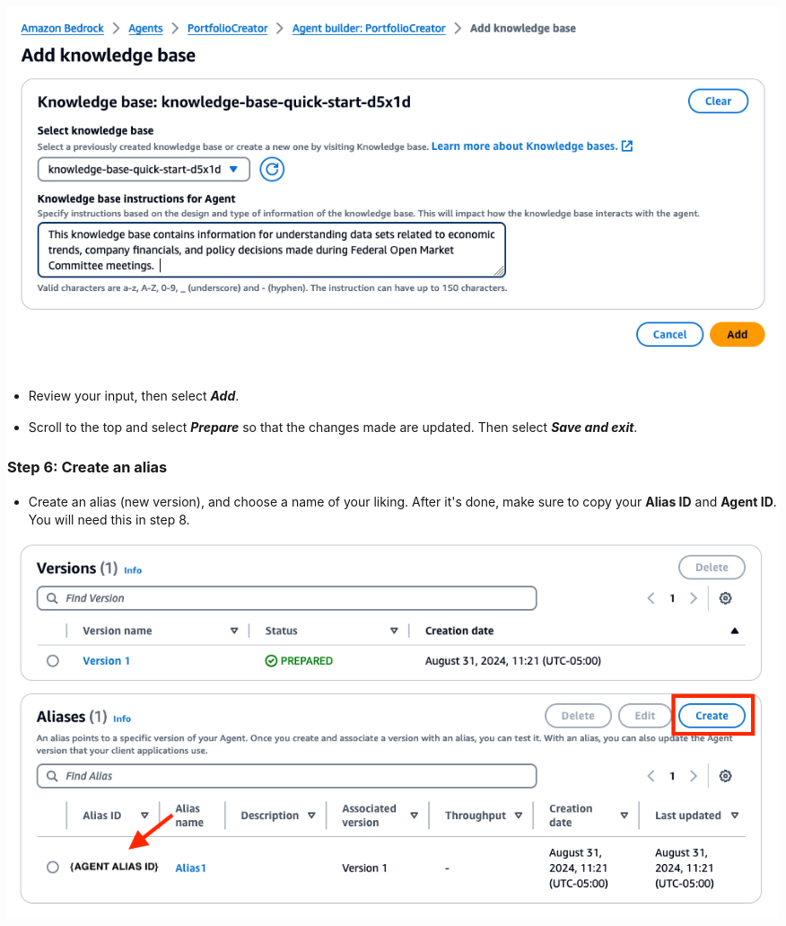 ![Knowledge base add2](images/add_knowledge_base2.png)

- Review your input, then select ***Add***.

- Scroll to the top and select ***Prepare*** so that the changes made are updated. Then select ***Save and exit***.


### Step 6: Create an alias

- Create an alias (new version), and choose a name of your liking. After it's done, make sure to copy your **Alias ID** and **Agent ID**. You will need this in step 8.
 
![Create alias](images/create_alias.png)
